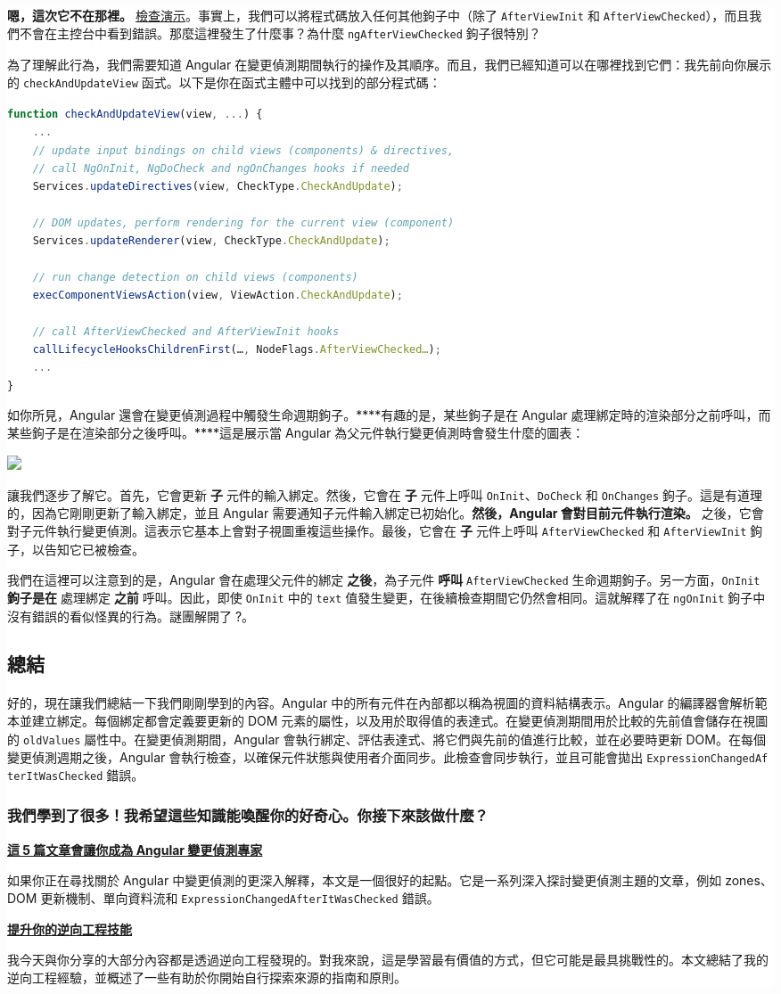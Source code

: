 **嗯，這次它不在那裡。** [檢查演示](https://stackblitz.com/edit/angular-ti5abu)。事實上，我們可以將程式碼放入任何其他鉤子中（除了 `AfterViewInit` 和 `AfterViewChecked`），而且我們不會在主控台中看到錯誤。那麼這裡發生了什麼事？為什麼 `ngAfterViewChecked` 鉤子很特別？

為了理解此行為，我們需要知道 Angular 在變更偵測期間執行的操作及其順序。而且，我們已經知道可以在哪裡找到它們：我先前向你展示的 `checkAndUpdateView` 函式。以下是你在函式主體中可以找到的部分程式碼：

```typescript
function checkAndUpdateView(view, ...) {
    ...       
    // update input bindings on child views (components) & directives,
    // call NgOnInit, NgDoCheck and ngOnChanges hooks if needed
    Services.updateDirectives(view, CheckType.CheckAndUpdate);
    
    // DOM updates, perform rendering for the current view (component)
    Services.updateRenderer(view, CheckType.CheckAndUpdate);
    
    // run change detection on child views (components)
    execComponentViewsAction(view, ViewAction.CheckAndUpdate);
    
    // call AfterViewChecked and AfterViewInit hooks
    callLifecycleHooksChildrenFirst(…, NodeFlags.AfterViewChecked…);
    ...
}
```

如你所見，Angular 還會在變更偵測過程中觸發生命週期鉤子。\*\*\*\*有趣的是，某些鉤子是在 Angular 處理綁定時的渲染部分之前呼叫，而某些鉤子是在渲染部分之後呼叫。\*\*\*\*這是展示當 Angular 為父元件執行變更偵測時會發生什麼的圖表：

![](https://wp.angular.love/wp-content/uploads/2024/07/content-image8-141.png)

讓我們逐步了解它。首先，它會更新 **子** 元件的輸入綁定。然後，它會在 **子** 元件上呼叫 `OnInit`、`DoCheck` 和 `OnChanges` 鉤子。這是有道理的，因為它剛剛更新了輸入綁定，並且 Angular 需要通知子元件輸入綁定已初始化。**然後，Angular 會對目前元件執行渲染。** 之後，它會對子元件執行變更偵測。這表示它基本上會對子視圖重複這些操作。最後，它會在 **子** 元件上呼叫 `AfterViewChecked` 和 `AfterViewInit` 鉤子，以告知它已被檢查。

我們在這裡可以注意到的是，Angular 會在處理父元件的綁定 **之後**，為子元件 **呼叫** `AfterViewChecked` 生命週期鉤子。另一方面，`OnInit` **鉤子是在** 處理綁定 **之前** 呼叫。因此，即使 `OnInit` 中的 `text` 值發生變更，在後續檢查期間它仍然會相同。這就解釋了在 `ngOnInit` 鉤子中沒有錯誤的看似怪異的行為。謎團解開了 ?。

總結
-------

好的，現在讓我們總結一下我們剛剛學到的內容。Angular 中的所有元件在內部都以稱為視圖的資料結構表示。Angular 的編譯器會解析範本並建立綁定。每個綁定都會定義要更新的 DOM 元素的屬性，以及用於取得值的表達式。在變更偵測期間用於比較的先前值會儲存在視圖的 `oldValues` 屬性中。在變更偵測期間，Angular 會執行綁定、評估表達式、將它們與先前的值進行比較，並在必要時更新 DOM。在每個變更偵測週期之後，Angular 會執行檢查，以確保元件狀態與使用者介面同步。此檢查會同步執行，並且可能會拋出 `ExpressionChangedAfterItWasChecked` 錯誤。

### 我們學到了很多！我希望這些知識能喚醒你的好奇心。你接下來該做什麼？

**[這 5 篇文章會讓你成為 Angular 變更偵測專家](https://angular.love/en/these-5-articles-will-make-you-an-angular-change-detection-expert/)**

如果你正在尋找關於 Angular 中變更偵測的更深入解釋，本文是一個很好的起點。它是一系列深入探討變更偵測主題的文章，例如 zones、DOM 更新機制、單向資料流和 `ExpressionChangedAfterItWasChecked` 錯誤。

**[提升你的逆向工程技能](https://angular.love/en/level-up-your-reverse-engineering-skills/)**

我今天與你分享的大部分內容都是透過逆向工程發現的。對我來說，這是學習最有價值的方式，但它可能是最具挑戰性的。本文總結了我的逆向工程經驗，並概述了一些有助於你開始自行探索來源的指南和原則。
